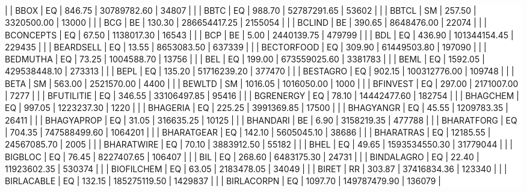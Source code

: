 |  | BBOX | EQ | 846.75 | 30789782.60 | 34807 |
|  | BBTC | EQ | 988.70 | 52787291.65 | 53602 |
|  | BBTCL | SM | 257.50 | 3320500.00 | 13000 |
|  | BCG | BE | 130.30 | 286654417.25 | 2155054 |
|  | BCLIND | BE | 390.65 | 8648476.00 | 22074 |
|  | BCONCEPTS | EQ | 67.50 | 1138017.30 | 16543 |
|  | BCP | BE | 5.00 | 2440139.75 | 479799 |
|  | BDL | EQ | 436.90 | 101344154.45 | 229435 |
|  | BEARDSELL | EQ | 13.55 | 8653083.50 | 637339 |
|  | BECTORFOOD | EQ | 309.90 | 61449503.80 | 197090 |
|  | BEDMUTHA | EQ | 73.25 | 1004588.70 | 13756 |
|  | BEL | EQ | 199.00 | 673559025.60 | 3381783 |
|  | BEML | EQ | 1592.05 | 429538448.10 | 273313 |
|  | BEPL | EQ | 135.20 | 51716239.20 | 377470 |
|  | BESTAGRO | EQ | 902.15 | 100312776.00 | 109748 |
|  | BETA | SM | 563.00 | 2521570.00 | 4400 |
|  | BEWLTD | SM | 1016.05 | 1016050.00 | 1000 |
|  | BFINVEST | EQ | 297.00 | 2171007.00 | 7277 |
|  | BFUTILITIE | EQ | 346.55 | 33106497.85 | 95416 |
|  | BGRENERGY | EQ | 78.10 | 14442477.60 | 182754 |
|  | BHAGCHEM | EQ | 997.05 | 1223237.30 | 1220 |
|  | BHAGERIA | EQ | 225.25 | 3991369.85 | 17500 |
|  | BHAGYANGR | EQ | 45.55 | 1209783.35 | 26411 |
|  | BHAGYAPROP | EQ | 31.05 | 316635.25 | 10125 |
|  | BHANDARI | BE | 6.90 | 3158219.35 | 477788 |
|  | BHARATFORG | EQ | 704.35 | 747588499.60 | 1064201 |
|  | BHARATGEAR | EQ | 142.10 | 5605045.10 | 38686 |
|  | BHARATRAS | EQ | 12185.55 | 24567085.70 | 2005 |
|  | BHARATWIRE | EQ | 70.10 | 3883912.50 | 55182 |
|  | BHEL | EQ | 49.65 | 1593534550.30 | 31779044 |
|  | BIGBLOC | EQ | 76.45 | 8227407.65 | 106407 |
|  | BIL | EQ | 268.60 | 6483175.30 | 24731 |
|  | BINDALAGRO | EQ | 22.40 | 11923602.35 | 530374 |
|  | BIOFILCHEM | EQ | 63.05 | 2183478.05 | 34049 |
|  | BIRET | RR | 303.87 | 37416834.36 | 123340 |
|  | BIRLACABLE | EQ | 132.15 | 185275119.50 | 1429837 |
|  | BIRLACORPN | EQ | 1097.70 | 149787479.90 | 136079 |